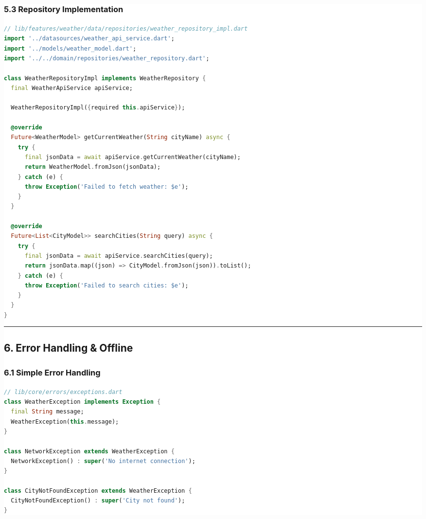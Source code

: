 ### 5.3 Repository Implementation
```dart
// lib/features/weather/data/repositories/weather_repository_impl.dart
import '../datasources/weather_api_service.dart';
import '../models/weather_model.dart';
import '../../domain/repositories/weather_repository.dart';

class WeatherRepositoryImpl implements WeatherRepository {
  final WeatherApiService apiService;

  WeatherRepositoryImpl({required this.apiService});

  @override
  Future<WeatherModel> getCurrentWeather(String cityName) async {
    try {
      final jsonData = await apiService.getCurrentWeather(cityName);
      return WeatherModel.fromJson(jsonData);
    } catch (e) {
      throw Exception('Failed to fetch weather: $e');
    }
  }

  @override
  Future<List<CityModel>> searchCities(String query) async {
    try {
      final jsonData = await apiService.searchCities(query);
      return jsonData.map((json) => CityModel.fromJson(json)).toList();
    } catch (e) {
      throw Exception('Failed to search cities: $e');
    }
  }
}
```

---

## 6. Error Handling & Offline

### 6.1 Simple Error Handling
```dart
// lib/core/errors/exceptions.dart
class WeatherException implements Exception {
  final String message;
  WeatherException(this.message);
}

class NetworkException extends WeatherException {
  NetworkException() : super('No internet connection');
}

class CityNotFoundException extends WeatherException {
  CityNotFoundException() : super('City not found');
}
```
